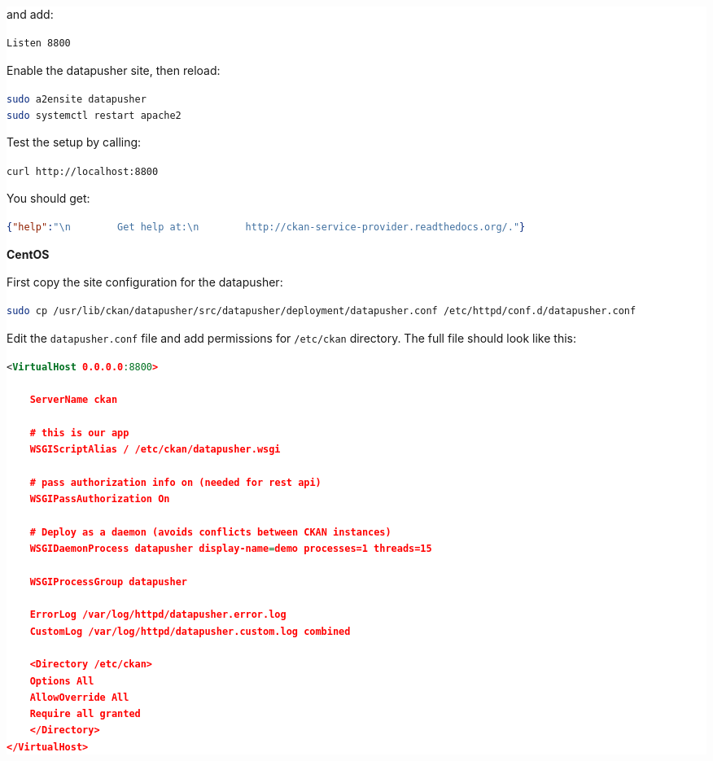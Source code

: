 and add:
```
Listen 8800
```

Enable the datapusher site, then reload:
```bash
sudo a2ensite datapusher
sudo systemctl restart apache2
```

Test the setup by calling:
```
curl http://localhost:8800
```

You should get:
```json
{"help":"\n        Get help at:\n        http://ckan-service-provider.readthedocs.org/."}
```

**CentOS**

First copy the site configuration for the datapusher:
```bash
sudo cp /usr/lib/ckan/datapusher/src/datapusher/deployment/datapusher.conf /etc/httpd/conf.d/datapusher.conf
```

Edit the `datapusher.conf` file and add permissions for `/etc/ckan` directory. The full file should look like this:
```xml
<VirtualHost 0.0.0.0:8800>

    ServerName ckan

    # this is our app
    WSGIScriptAlias / /etc/ckan/datapusher.wsgi

    # pass authorization info on (needed for rest api)
    WSGIPassAuthorization On

    # Deploy as a daemon (avoids conflicts between CKAN instances)
    WSGIDaemonProcess datapusher display-name=demo processes=1 threads=15

    WSGIProcessGroup datapusher

    ErrorLog /var/log/httpd/datapusher.error.log
    CustomLog /var/log/httpd/datapusher.custom.log combined

    <Directory /etc/ckan>
    Options All
    AllowOverride All
    Require all granted
    </Directory>
</VirtualHost>

```
